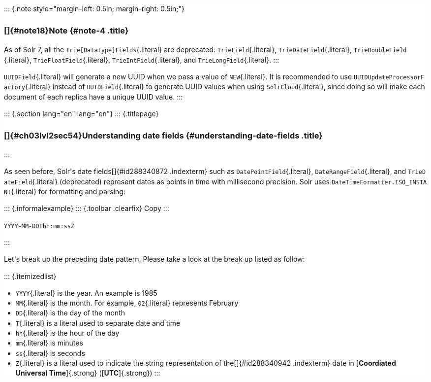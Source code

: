 ::: {.note style="margin-left: 0.5in; margin-right: 0.5in;"}
### []{#note18}Note {#note-4 .title}

As of Solr 7, all the `Trie[Datatype]Fields`{.literal} are
deprecated: `TrieField`{.literal}, `TrieDateField`{.literal},
`TrieDoubleField`{.literal}, `TrieFloatField`{.literal},
`TrieIntField`{.literal}, and `TrieLongField`{.literal}.
:::

`UUIDField`{.literal} will generate a new UUID when we pass a value of
`NEW`{.literal}. It is recommended to
use `UUIDUpdateProcessorFactory`{.literal} instead of
`UUIDField`{.literal} to generate UUID values when using
`SolrCloud`{.literal}, since doing so will make each document of each
replica have a unique UUID value.
:::

::: {.section lang="en" lang="en"}
::: {.titlepage}
<div>

<div>

### []{#ch03lvl2sec54}Understanding date fields {#understanding-date-fields .title}

</div>

</div>
:::

As seen before, Solr\'s date fields[]{#id288340872 .indexterm} such
as `DatePointField`{.literal}, `DateRangeField`{.literal}, and
`TrieDateField`{.literal} (deprecated) represent dates as points in time
with millisecond precision. Solr uses
`DateTimeFormatter.ISO_INSTANT`{.literal} for formatting and parsing:

::: {.informalexample}
::: {.toolbar .clearfix}
Copy
:::

``` {.programlisting .language-markup}
YYYY-MM-DDThh:mm:ssZ
```
:::

Let\'s break up the preceding date pattern. Please take a look at the
break up listed as follow:

::: {.itemizedlist}
-   `YYYY`{.literal} is the year. An example is 1985
-   `MM`{.literal} is the month. For example, `02`{.literal} represents
    February
-   `DD`{.literal} is the day of the month
-   `T`{.literal} is a literal used to separate date and time
-   `hh`{.literal} is the hour of the day
-   `mm`{.literal} is minutes
-   `ss`{.literal} is seconds
-   `Z`{.literal} is a literal used to indicate the string
    representation of the[]{#id288340942 .indexterm} date in
    [**Coordiated Universal Time**]{.strong} ([**UTC**]{.strong})
:::
